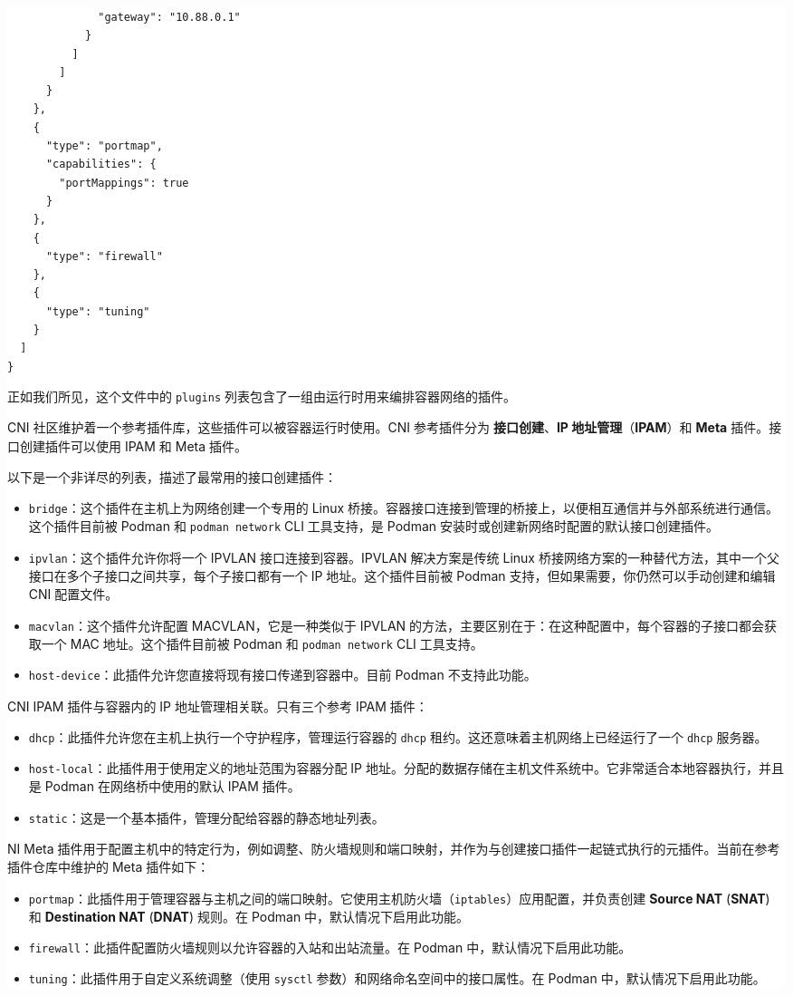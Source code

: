 ```
              "gateway": "10.88.0.1"
            }
          ]
        ]
      }
    },
    {
      "type": "portmap",
      "capabilities": {
        "portMappings": true
      }
    },
    {
      "type": "firewall"
    },
    {
      "type": "tuning"
    }
  ]
}
```

正如我们所见，这个文件中的 `plugins` 列表包含了一组由运行时用来编排容器网络的插件。

CNI 社区维护着一个参考插件库，这些插件可以被容器运行时使用。CNI 参考插件分为 **接口创建**、**IP 地址管理**（**IPAM**）和 **Meta** 插件。接口创建插件可以使用 IPAM 和 Meta 插件。

以下是一个非详尽的列表，描述了最常用的接口创建插件：

+   `bridge`：这个插件在主机上为网络创建一个专用的 Linux 桥接。容器接口连接到管理的桥接上，以便相互通信并与外部系统进行通信。这个插件目前被 Podman 和 `podman network` CLI 工具支持，是 Podman 安装时或创建新网络时配置的默认接口创建插件。

+   `ipvlan`：这个插件允许你将一个 IPVLAN 接口连接到容器。IPVLAN 解决方案是传统 Linux 桥接网络方案的一种替代方法，其中一个父接口在多个子接口之间共享，每个子接口都有一个 IP 地址。这个插件目前被 Podman 支持，但如果需要，你仍然可以手动创建和编辑 CNI 配置文件。

+   `macvlan`：这个插件允许配置 MACVLAN，它是一种类似于 IPVLAN 的方法，主要区别在于：在这种配置中，每个容器的子接口都会获取一个 MAC 地址。这个插件目前被 Podman 和 `podman network` CLI 工具支持。

+   `host-device`：此插件允许您直接将现有接口传递到容器中。目前 Podman 不支持此功能。

CNI IPAM 插件与容器内的 IP 地址管理相关联。只有三个参考 IPAM 插件：

+   `dhcp`：此插件允许您在主机上执行一个守护程序，管理运行容器的 `dhcp` 租约。这还意味着主机网络上已经运行了一个 `dhcp` 服务器。

+   `host-local`：此插件用于使用定义的地址范围为容器分配 IP 地址。分配的数据存储在主机文件系统中。它非常适合本地容器执行，并且是 Podman 在网络桥中使用的默认 IPAM 插件。

+   `static`：这是一个基本插件，管理分配给容器的静态地址列表。

NI Meta 插件用于配置主机中的特定行为，例如调整、防火墙规则和端口映射，并作为与创建接口插件一起链式执行的元插件。当前在参考插件仓库中维护的 Meta 插件如下：

+   `portmap`：此插件用于管理容器与主机之间的端口映射。它使用主机防火墙（`iptables`）应用配置，并负责创建 **Source NAT** (**SNAT**) 和 **Destination NAT** (**DNAT**) 规则。在 Podman 中，默认情况下启用此功能。

+   `firewall`：此插件配置防火墙规则以允许容器的入站和出站流量。在 Podman 中，默认情况下启用此功能。

+   `tuning`：此插件用于自定义系统调整（使用 `sysctl` 参数）和网络命名空间中的接口属性。在 Podman 中，默认情况下启用此功能。
